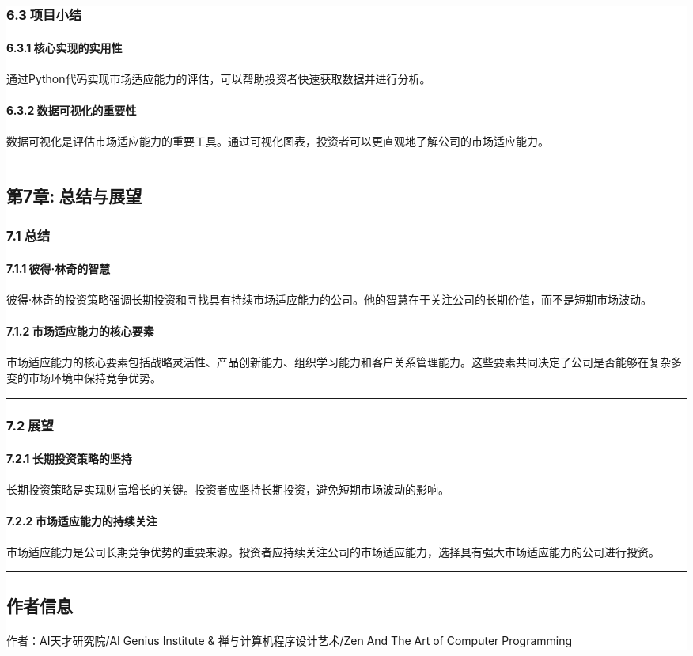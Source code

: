 
### 6.3 项目小结

#### 6.3.1 核心实现的实用性
通过Python代码实现市场适应能力的评估，可以帮助投资者快速获取数据并进行分析。

#### 6.3.2 数据可视化的重要性
数据可视化是评估市场适应能力的重要工具。通过可视化图表，投资者可以更直观地了解公司的市场适应能力。

---

## 第7章: 总结与展望

### 7.1 总结

#### 7.1.1 彼得·林奇的智慧
彼得·林奇的投资策略强调长期投资和寻找具有持续市场适应能力的公司。他的智慧在于关注公司的长期价值，而不是短期市场波动。

#### 7.1.2 市场适应能力的核心要素
市场适应能力的核心要素包括战略灵活性、产品创新能力、组织学习能力和客户关系管理能力。这些要素共同决定了公司是否能够在复杂多变的市场环境中保持竞争优势。

---

### 7.2 展望

#### 7.2.1 长期投资策略的坚持
长期投资策略是实现财富增长的关键。投资者应坚持长期投资，避免短期市场波动的影响。

#### 7.2.2 市场适应能力的持续关注
市场适应能力是公司长期竞争优势的重要来源。投资者应持续关注公司的市场适应能力，选择具有强大市场适应能力的公司进行投资。

---

## 作者信息

作者：AI天才研究院/AI Genius Institute & 禅与计算机程序设计艺术/Zen And The Art of Computer Programming

